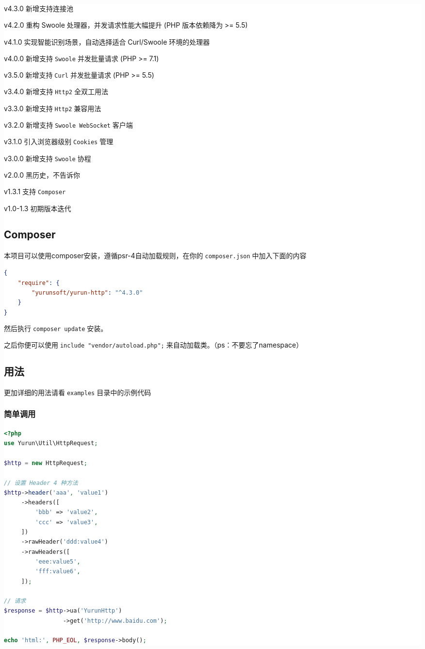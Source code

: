 v4.3.0 新增支持连接池

v4.2.0 重构 Swoole 处理器，并发请求性能大幅提升 (PHP 版本依赖降为 >= 5.5)

v4.1.0 实现智能识别场景，自动选择适合 Curl/Swoole 环境的处理器

v4.0.0 新增支持 `Swoole` 并发批量请求 (PHP >= 7.1)

v3.5.0 新增支持 `Curl` 并发批量请求 (PHP >= 5.5)

v3.4.0 新增支持 `Http2` 全双工用法

v3.3.0 新增支持 `Http2` 兼容用法

v3.2.0 新增支持 `Swoole WebSocket` 客户端

v3.1.0 引入浏览器级别 `Cookies` 管理

v3.0.0 新增支持 `Swoole` 协程

v2.0.0 黑历史，不告诉你

v1.3.1 支持 `Composer`

v1.0-1.3 初期版本迭代

## Composer

本项目可以使用composer安装，遵循psr-4自动加载规则，在你的 `composer.json` 中加入下面的内容

```json
{
    "require": {
        "yurunsoft/yurun-http": "^4.3.0"
    }
}
```

然后执行 `composer update` 安装。

之后你便可以使用 `include "vendor/autoload.php";` 来自动加载类。（ps：不要忘了namespace）

## 用法

更加详细的用法请看 `examples` 目录中的示例代码

### 简单调用

```php
<?php
use Yurun\Util\HttpRequest;

$http = new HttpRequest;

// 设置 Header 4 种方法
$http->header('aaa', 'value1')
     ->headers([
         'bbb' => 'value2',
         'ccc' => 'value3',
     ])
     ->rawHeader('ddd:value4')
     ->rawHeaders([
         'eee:value5',
         'fff:value6',
     ]);

// 请求
$response = $http->ua('YurunHttp')
                 ->get('http://www.baidu.com');

echo 'html:', PHP_EOL, $response->body();
```